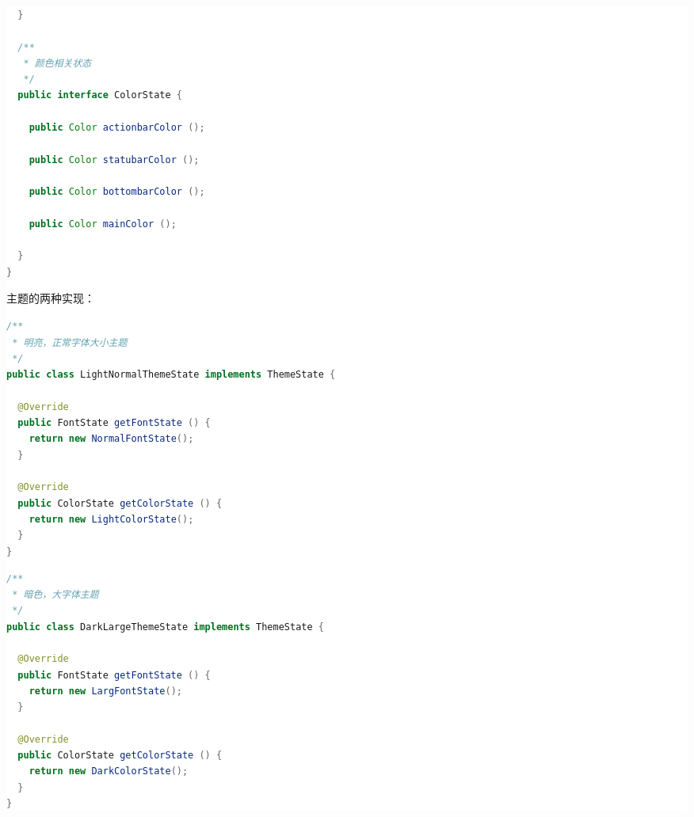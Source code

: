 ```java
  }

  /**
   * 颜色相关状态
   */
  public interface ColorState {

    public Color actionbarColor ();

    public Color statubarColor ();

    public Color bottombarColor ();

    public Color mainColor ();

  }
}
```

主题的两种实现：

```java
/**
 * 明亮，正常字体大小主题
 */
public class LightNormalThemeState implements ThemeState {

  @Override
  public FontState getFontState () {
    return new NormalFontState();
  }

  @Override
  public ColorState getColorState () {
    return new LightColorState();
  }
}
```

```java
/**
 * 暗色，大字体主题
 */
public class DarkLargeThemeState implements ThemeState {

  @Override
  public FontState getFontState () {
    return new LargFontState();
  }

  @Override
  public ColorState getColorState () {
    return new DarkColorState();
  }
}
```
